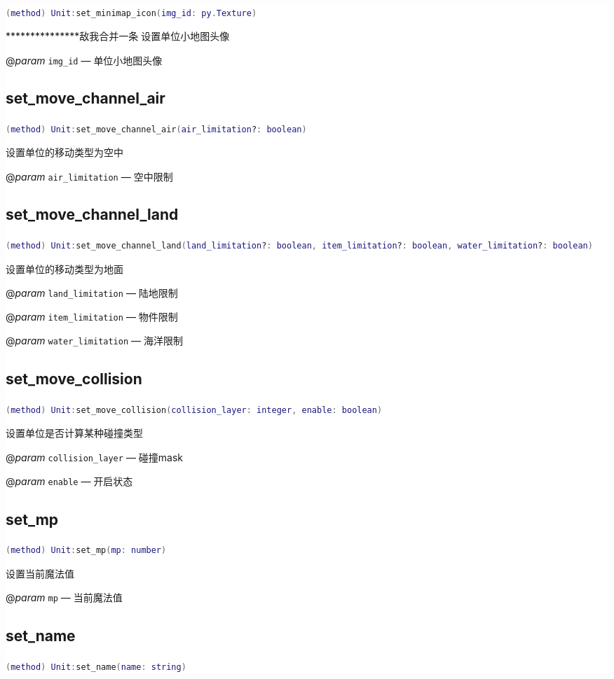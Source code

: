 ```lua
(method) Unit:set_minimap_icon(img_id: py.Texture)
```

***************敌我合并一条
设置单位小地图头像

@*param* `img_id` — 单位小地图头像
## set_move_channel_air

```lua
(method) Unit:set_move_channel_air(air_limitation?: boolean)
```

设置单位的移动类型为空中

@*param* `air_limitation` — 空中限制
## set_move_channel_land

```lua
(method) Unit:set_move_channel_land(land_limitation?: boolean, item_limitation?: boolean, water_limitation?: boolean)
```

设置单位的移动类型为地面

@*param* `land_limitation` — 陆地限制

@*param* `item_limitation` — 物件限制

@*param* `water_limitation` — 海洋限制
## set_move_collision

```lua
(method) Unit:set_move_collision(collision_layer: integer, enable: boolean)
```

设置单位是否计算某种碰撞类型

@*param* `collision_layer` — 碰撞mask

@*param* `enable` — 开启状态
## set_mp

```lua
(method) Unit:set_mp(mp: number)
```

设置当前魔法值

@*param* `mp` — 当前魔法值
## set_name

```lua
(method) Unit:set_name(name: string)
```
